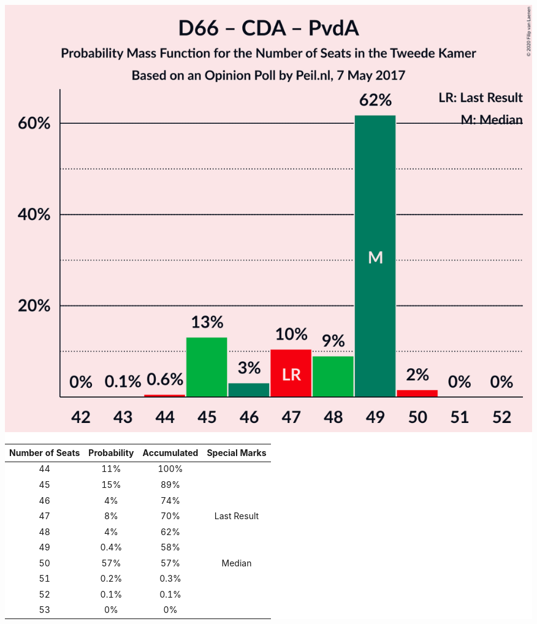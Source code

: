 ![Graph with seats probability mass function not yet produced](2017-05-07-Peilnl-coalitions-seats-pmf-d66–cda–pvda.png "Seats Probability Mass Function")

| Number of Seats | Probability | Accumulated | Special Marks |
|:---------------:|:-----------:|:-----------:|:-------------:|
| 44 | 11% | 100% |  |
| 45 | 15% | 89% |  |
| 46 | 4% | 74% |  |
| 47 | 8% | 70% | Last Result |
| 48 | 4% | 62% |  |
| 49 | 0.4% | 58% |  |
| 50 | 57% | 57% | Median |
| 51 | 0.2% | 0.3% |  |
| 52 | 0.1% | 0.1% |  |
| 53 | 0% | 0% |  |
